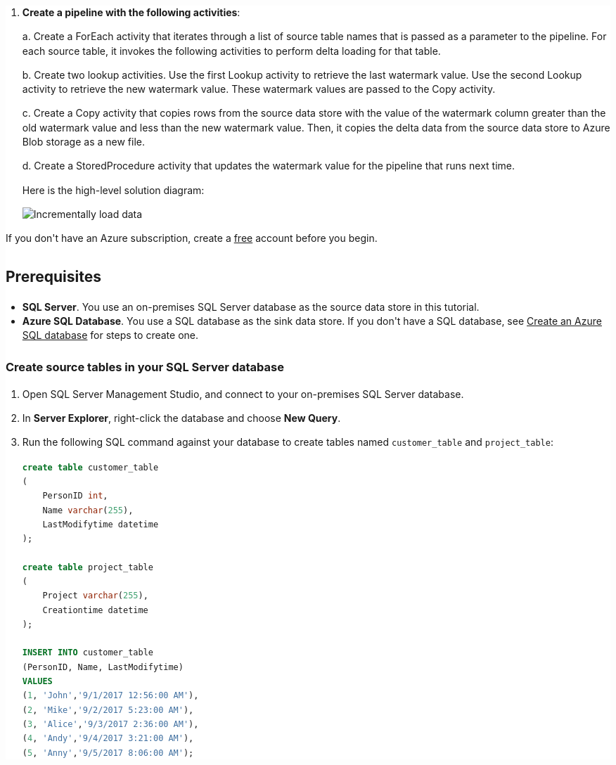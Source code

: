 1. **Create a pipeline with the following activities**: 
	
	a. Create a ForEach activity that iterates through a list of source table names that is passed as a parameter to the pipeline. For each source table, it invokes the following activities to perform delta loading for that table.

    b. Create two lookup activities. Use the first Lookup activity to retrieve the last watermark value. Use the second Lookup activity to retrieve the new watermark value. These watermark values are passed to the Copy activity.

	c. Create a Copy activity that copies rows from the source data store with the value of the watermark column greater than the old watermark value and less than the new watermark value. Then, it copies the delta data from the source data store to Azure Blob storage as a new file.

	d. Create a StoredProcedure activity that updates the watermark value for the pipeline that runs next time. 

    Here is the high-level solution diagram: 

    ![Incrementally load data](media\tutorial-incremental-copy-multiple-tables-powershell\high-level-solution-diagram.png)


If you don't have an Azure subscription, create a [free](https://azure.microsoft.com/free/) account before you begin.

## Prerequisites
* **SQL Server**. You use an on-premises SQL Server database as the source data store in this tutorial. 
* **Azure SQL Database**. You use a SQL database as the sink data store. If you don't have a SQL database, see [Create an Azure SQL database](../sql-database/sql-database-get-started-portal.md) for steps to create one. 

### Create source tables in your SQL Server database

1. Open SQL Server Management Studio, and connect to your on-premises SQL Server database.

1. In **Server Explorer**, right-click the database and choose **New Query**.

1. Run the following SQL command against your database to create tables named `customer_table` and `project_table`:

    ```sql
    create table customer_table
    (
        PersonID int,
        Name varchar(255),
        LastModifytime datetime
    );
    
    create table project_table
    (
        Project varchar(255),
        Creationtime datetime
    );
        
    INSERT INTO customer_table
    (PersonID, Name, LastModifytime)
    VALUES
    (1, 'John','9/1/2017 12:56:00 AM'),
    (2, 'Mike','9/2/2017 5:23:00 AM'),
    (3, 'Alice','9/3/2017 2:36:00 AM'),
    (4, 'Andy','9/4/2017 3:21:00 AM'),
    (5, 'Anny','9/5/2017 8:06:00 AM');
    